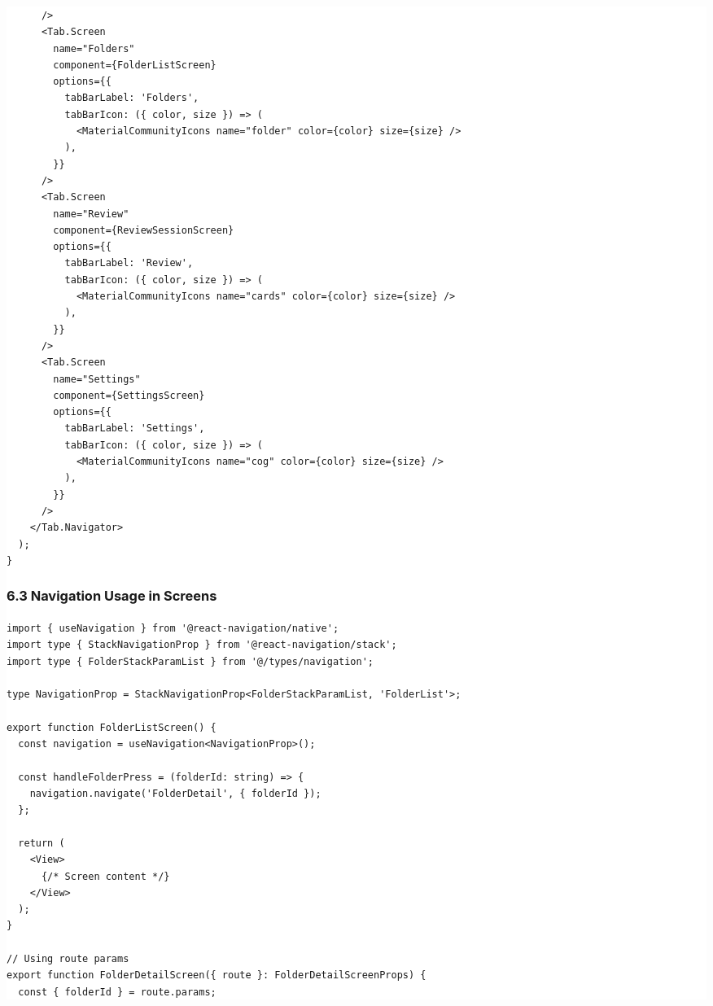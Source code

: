 ```tsx
      />
      <Tab.Screen
        name="Folders"
        component={FolderListScreen}
        options={{
          tabBarLabel: 'Folders',
          tabBarIcon: ({ color, size }) => (
            <MaterialCommunityIcons name="folder" color={color} size={size} />
          ),
        }}
      />
      <Tab.Screen
        name="Review"
        component={ReviewSessionScreen}
        options={{
          tabBarLabel: 'Review',
          tabBarIcon: ({ color, size }) => (
            <MaterialCommunityIcons name="cards" color={color} size={size} />
          ),
        }}
      />
      <Tab.Screen
        name="Settings"
        component={SettingsScreen}
        options={{
          tabBarLabel: 'Settings',
          tabBarIcon: ({ color, size }) => (
            <MaterialCommunityIcons name="cog" color={color} size={size} />
          ),
        }}
      />
    </Tab.Navigator>
  );
}
```

### 6.3 Navigation Usage in Screens

```tsx
import { useNavigation } from '@react-navigation/native';
import type { StackNavigationProp } from '@react-navigation/stack';
import type { FolderStackParamList } from '@/types/navigation';

type NavigationProp = StackNavigationProp<FolderStackParamList, 'FolderList'>;

export function FolderListScreen() {
  const navigation = useNavigation<NavigationProp>();

  const handleFolderPress = (folderId: string) => {
    navigation.navigate('FolderDetail', { folderId });
  };

  return (
    <View>
      {/* Screen content */}
    </View>
  );
}

// Using route params
export function FolderDetailScreen({ route }: FolderDetailScreenProps) {
  const { folderId } = route.params;

```